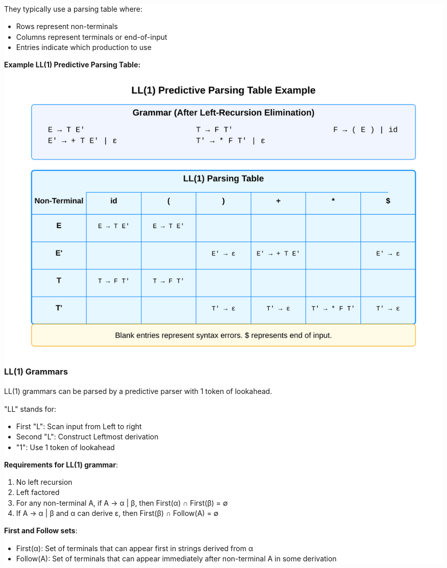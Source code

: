 They typically use a parsing table where:
- Rows represent non-terminals
- Columns represent terminals or end-of-input
- Entries indicate which production to use

**Example LL(1) Predictive Parsing Table:**

![LL(1) Predictive Parsing Table Example](./LL(1)%20Table.svg)


### LL(1) Grammars
LL(1) grammars can be parsed by a predictive parser with 1 token of lookahead.

"LL" stands for:
- First "L": Scan input from Left to right
- Second "L": Construct Leftmost derivation
- "1": Use 1 token of lookahead

**Requirements for LL(1) grammar**:
1. No left recursion
2. Left factored
3. For any non-terminal A, if A → α | β, then First(α) ∩ First(β) = ∅
4. If A → α | β and α can derive ε, then First(β) ∩ Follow(A) = ∅

**First and Follow sets**:
- First(α): Set of terminals that can appear first in strings derived from α
- Follow(A): Set of terminals that can appear immediately after non-terminal A in some derivation
